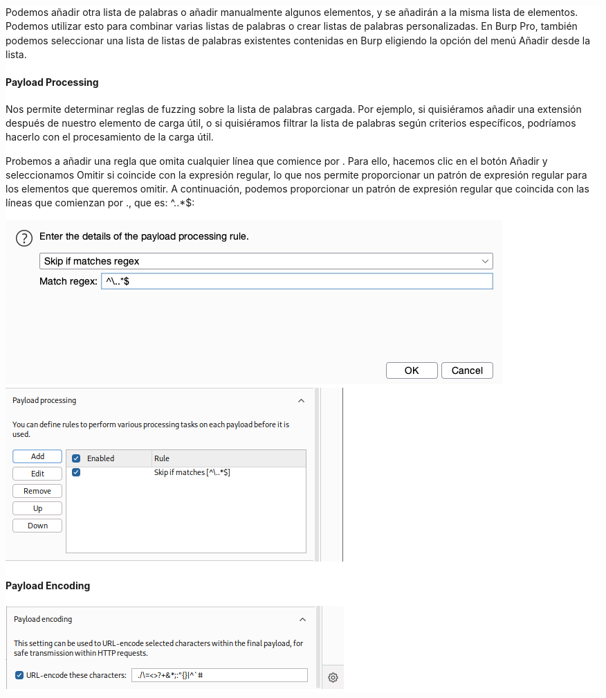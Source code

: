 Podemos añadir otra lista de palabras o añadir manualmente algunos elementos, y se añadirán a la misma lista de elementos. Podemos utilizar esto para combinar varias listas de palabras o crear listas de palabras personalizadas. En Burp Pro, también podemos seleccionar una lista de listas de palabras existentes contenidas en Burp eligiendo la opción del menú Añadir desde la lista.

#### Payload Processing

Nos permite determinar reglas de fuzzing sobre la lista de palabras cargada. Por ejemplo, si quisiéramos añadir una extensión después de nuestro elemento de carga útil, o si quisiéramos filtrar la lista de palabras según criterios específicos, podríamos hacerlo con el procesamiento de la carga útil.

Probemos a añadir una regla que omita cualquier línea que comience por . Para ello, hacemos clic en el botón Añadir y seleccionamos Omitir si coincide con la expresión regular, lo que nos permite proporcionar un patrón de expresión regular para los elementos que queremos omitir. A continuación, podemos proporcionar un patrón de expresión regular que coincida con las líneas que comienzan por ., que es: ^\..*$:

![web](/assets/img/posts/web-proxies/Pasted%20image%2020251006220116.png)
![web](/assets/img/posts/web-proxies/Pasted%20image%2020251006220156.png)

#### Payload Encoding

![web](/assets/img/posts/web-proxies/Pasted%20image%2020251006220310.png)

